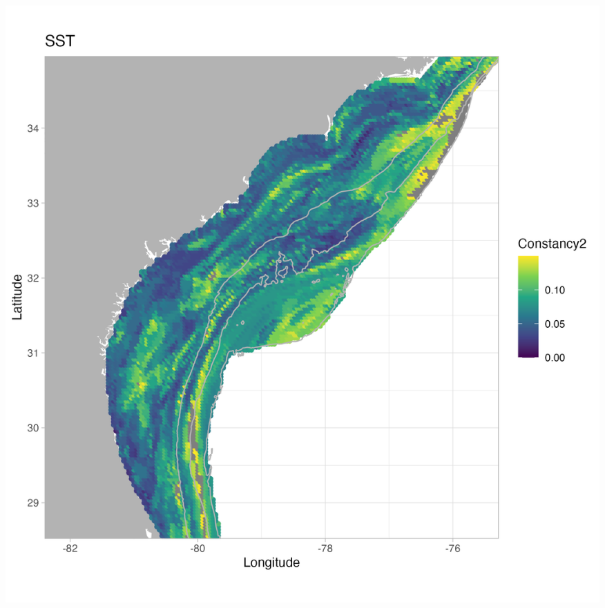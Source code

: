 <p><img src="../images/analyses/Constancy2_sst_Spring.png"
data-fig.extended="false" /></p>
</div></td>
</tr>
</tbody>
</table>

</div>
